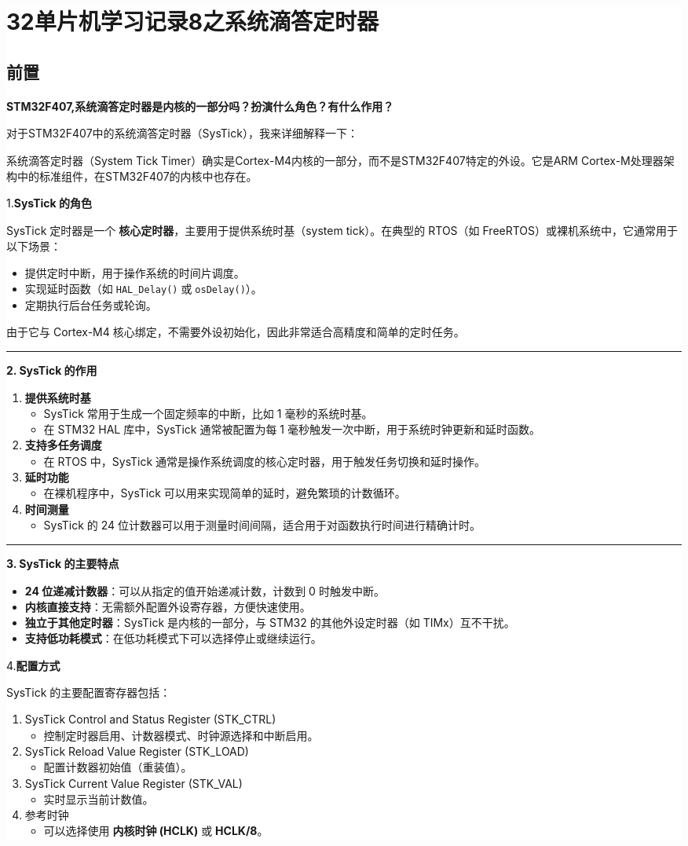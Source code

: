 # 32单片机学习记录8之系统滴答定时器

## 前置

**STM32F407,系统滴答定时器是内核的一部分吗？扮演什么角色？有什么作用？**

对于STM32F407中的系统滴答定时器（SysTick），我来详细解释一下：

系统滴答定时器（System Tick Timer）确实是Cortex-M4内核的一部分，而不是STM32F407特定的外设。它是ARM Cortex-M处理器架构中的标准组件，在STM32F407的内核中也存在。

1.**SysTick 的角色**

SysTick 定时器是一个 **核心定时器**，主要用于提供系统时基（system tick）。在典型的 RTOS（如 FreeRTOS）或裸机系统中，它通常用于以下场景：

- 提供定时中断，用于操作系统的时间片调度。
- 实现延时函数（如 `HAL_Delay()` 或 `osDelay()`）。
- 定期执行后台任务或轮询。

由于它与 Cortex-M4 核心绑定，不需要外设初始化，因此非常适合高精度和简单的定时任务。

------

**2. SysTick 的作用**

1. **提供系统时基**
   - SysTick 常用于生成一个固定频率的中断，比如 1 毫秒的系统时基。
   - 在 STM32 HAL 库中，SysTick 通常被配置为每 1 毫秒触发一次中断，用于系统时钟更新和延时函数。
2. **支持多任务调度**
   - 在 RTOS 中，SysTick 通常是操作系统调度的核心定时器，用于触发任务切换和延时操作。
3. **延时功能**
   - 在裸机程序中，SysTick 可以用来实现简单的延时，避免繁琐的计数循环。
4. **时间测量**
   - SysTick 的 24 位计数器可以用于测量时间间隔，适合用于对函数执行时间进行精确计时。

------

**3. SysTick 的主要特点**

- **24 位递减计数器**：可以从指定的值开始递减计数，计数到 0 时触发中断。
- **内核直接支持**：无需额外配置外设寄存器，方便快速使用。
- **独立于其他定时器**：SysTick 是内核的一部分，与 STM32 的其他外设定时器（如 TIMx）互不干扰。
- **支持低功耗模式**：在低功耗模式下可以选择停止或继续运行。

4.**配置方式**

SysTick 的主要配置寄存器包括：

1. SysTick Control and Status Register (STK_CTRL)
   - 控制定时器启用、计数器模式、时钟源选择和中断启用。
2. SysTick Reload Value Register (STK_LOAD)
   - 配置计数器初始值（重装值）。
3. SysTick Current Value Register (STK_VAL)
   - 实时显示当前计数值。
4. 参考时钟
   - 可以选择使用 **内核时钟 (HCLK)** 或 **HCLK/8**。
